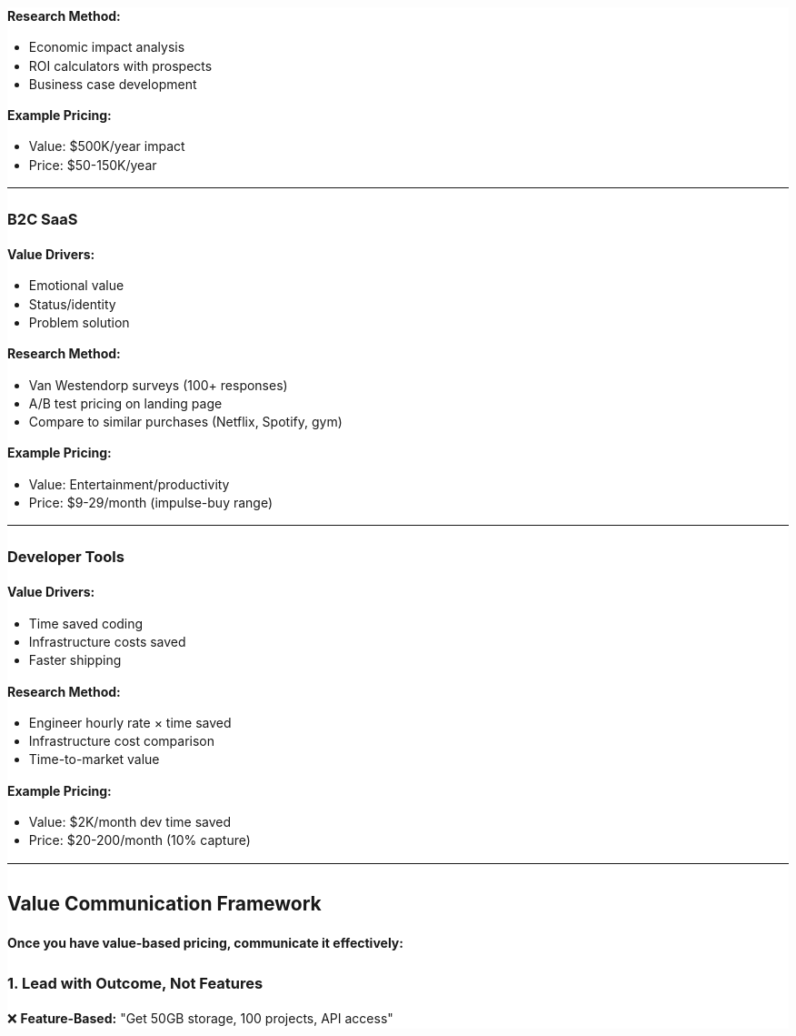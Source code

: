 **Research Method:**
- Economic impact analysis
- ROI calculators with prospects
- Business case development

**Example Pricing:**
- Value: $500K/year impact
- Price: $50-150K/year

---

### B2C SaaS

**Value Drivers:**
- Emotional value
- Status/identity
- Problem solution

**Research Method:**
- Van Westendorp surveys (100+ responses)
- A/B test pricing on landing page
- Compare to similar purchases (Netflix, Spotify, gym)

**Example Pricing:**
- Value: Entertainment/productivity
- Price: $9-29/month (impulse-buy range)

---

### Developer Tools

**Value Drivers:**
- Time saved coding
- Infrastructure costs saved
- Faster shipping

**Research Method:**
- Engineer hourly rate × time saved
- Infrastructure cost comparison
- Time-to-market value

**Example Pricing:**
- Value: $2K/month dev time saved
- Price: $20-200/month (10% capture)

---

## Value Communication Framework

**Once you have value-based pricing, communicate it effectively:**

### 1. Lead with Outcome, Not Features

❌ **Feature-Based:**
"Get 50GB storage, 100 projects, API access"
